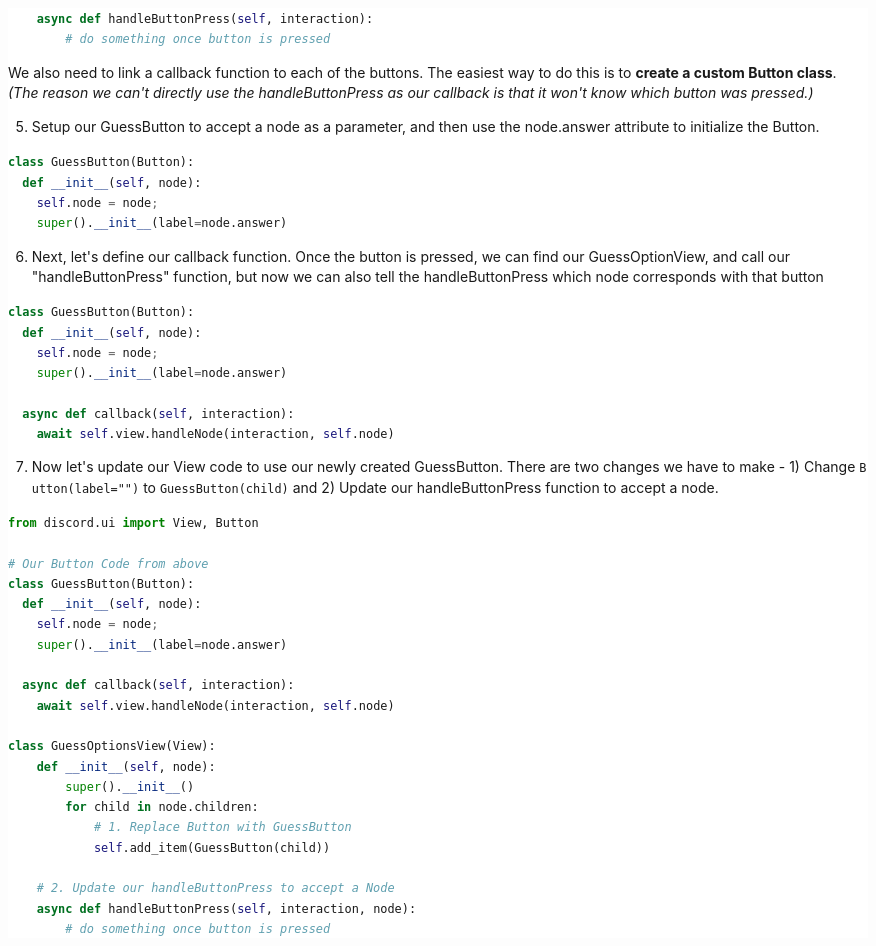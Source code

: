 ```python
    async def handleButtonPress(self, interaction):
        # do something once button is pressed
```

We also need to link a callback function to each of the buttons. The easiest way to do this is to **create a custom Button class**. *(The reason we can't directly use the handleButtonPress as our callback is that it won't know which button was pressed.)*

5. Setup our GuessButton to accept a node as a parameter, and then use the node.answer attribute to initialize the Button. 
```python
class GuessButton(Button):
  def __init__(self, node):
    self.node = node;
    super().__init__(label=node.answer)
```

6. Next, let's define our callback function. Once the button is pressed, we can find our GuessOptionView, and call our "handleButtonPress" function, but now we can also tell the handleButtonPress which node corresponds with that button
```python
class GuessButton(Button):
  def __init__(self, node):
    self.node = node;
    super().__init__(label=node.answer)

  async def callback(self, interaction):
    await self.view.handleNode(interaction, self.node)
```

7. Now let's update our View code to use our newly created GuessButton. There are two changes we have to make - 1) Change `Button(label="")` to `GuessButton(child)` and 2) Update our handleButtonPress function to accept a node. 

```python
from discord.ui import View, Button

# Our Button Code from above
class GuessButton(Button):
  def __init__(self, node):
    self.node = node;
    super().__init__(label=node.answer)

  async def callback(self, interaction):
    await self.view.handleNode(interaction, self.node)

class GuessOptionsView(View):
    def __init__(self, node):
        super().__init__()
        for child in node.children:
            # 1. Replace Button with GuessButton
            self.add_item(GuessButton(child))

    # 2. Update our handleButtonPress to accept a Node
    async def handleButtonPress(self, interaction, node):
        # do something once button is pressed
```
